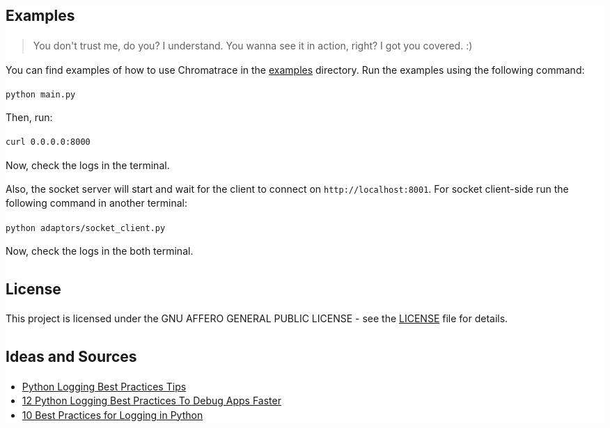 
## Examples

> You don't trust me, do you? I understand. You wanna see it in action, right? I got you covered. :)

You can find examples of how to use Chromatrace in the [examples](src/examples/) directory. Run the examples using the following command:

```bash
python main.py
```

Then, run:
    
```bash
curl 0.0.0.0:8000
```

Now, check the logs in the terminal.

Also, the socket server will start and wait for the client to connect on `http://localhost:8001`.
For socket client-side run the following command in another terminal:

```bash
python adaptors/socket_client.py
```

Now, check the logs in the both terminal.

## License

This project is licensed under the GNU AFFERO GENERAL PUBLIC LICENSE - see the [LICENSE](LICENSE) file for details.

## Ideas and Sources

- [Python Logging Best Practices Tips](https://coralogix.com/blog/python-logging-best-practices-tips/)
- [12 Python Logging Best Practices To Debug Apps Faster](https://middleware.io/blog/python-logging-best-practices/)
- [10 Best Practices for Logging in Python](https://betterstack.com/community/guides/logging/python/python-logging-best-practices/)
